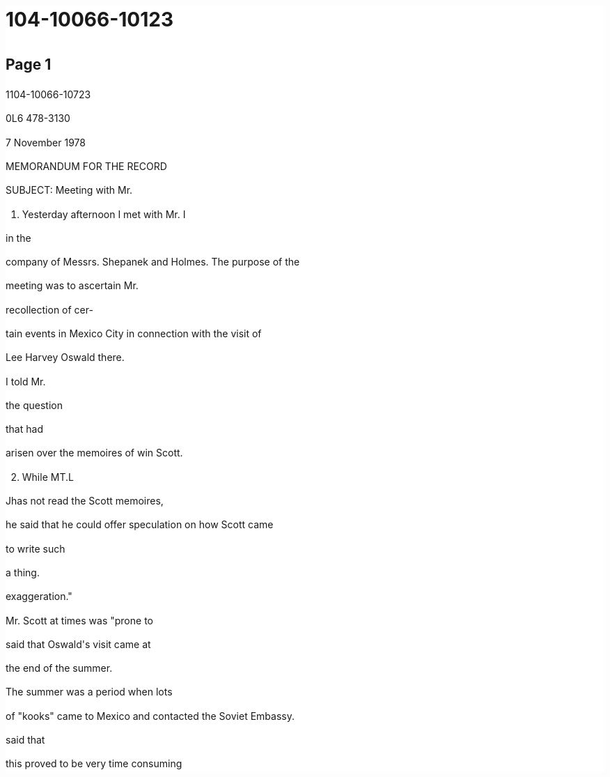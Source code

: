 # 104-10066-10123

## Page 1

1104-10066-10723

0L6 478-3130

7 November 1978

MEMORANDUM FOR THE RECORD

SUBJECT: Meeting with Mr.

1. Yesterday afternoon I met with Mr. I

in the

company of Messrs. Shepanek and Holmes. The purpose of the

meeting was to ascertain Mr.

recollection of cer-

tain events in Mexico City in connection with the visit of

Lee Harvey Oswald there.

I told Mr.

the question

that had

arisen over the memoires of win Scott.

2. While MT.L

Jhas not read the Scott memoires,

he said that he could offer speculation on how Scott came

to write such

a thing.

exaggeration."

Mr. Scott at times was "prone to

said that Oswald's visit came at

the end of the summer.

The summer was a period when lots

of "kooks" came to Mexico and contacted the Soviet Embassy.

said that

this proved to be very time consuming
